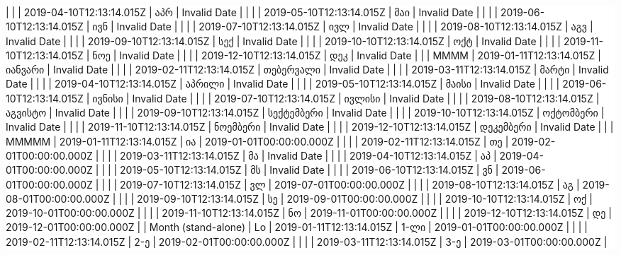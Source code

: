 |                                 |              | 2019-04-10T12:13:14.015Z | აპრ                                                       | Invalid Date             |
|                                 |              | 2019-05-10T12:13:14.015Z | მაი                                                       | Invalid Date             |
|                                 |              | 2019-06-10T12:13:14.015Z | ივნ                                                       | Invalid Date             |
|                                 |              | 2019-07-10T12:13:14.015Z | ივლ                                                       | Invalid Date             |
|                                 |              | 2019-08-10T12:13:14.015Z | აგვ                                                       | Invalid Date             |
|                                 |              | 2019-09-10T12:13:14.015Z | სექ                                                       | Invalid Date             |
|                                 |              | 2019-10-10T12:13:14.015Z | ოქტ                                                       | Invalid Date             |
|                                 |              | 2019-11-10T12:13:14.015Z | ნოე                                                       | Invalid Date             |
|                                 |              | 2019-12-10T12:13:14.015Z | დეკ                                                       | Invalid Date             |
|                                 | MMMM         | 2019-01-11T12:13:14.015Z | იანვარი                                                   | Invalid Date             |
|                                 |              | 2019-02-11T12:13:14.015Z | თებერვალი                                                 | Invalid Date             |
|                                 |              | 2019-03-11T12:13:14.015Z | მარტი                                                     | Invalid Date             |
|                                 |              | 2019-04-10T12:13:14.015Z | აპრილი                                                    | Invalid Date             |
|                                 |              | 2019-05-10T12:13:14.015Z | მაისი                                                     | Invalid Date             |
|                                 |              | 2019-06-10T12:13:14.015Z | ივნისი                                                    | Invalid Date             |
|                                 |              | 2019-07-10T12:13:14.015Z | ივლისი                                                    | Invalid Date             |
|                                 |              | 2019-08-10T12:13:14.015Z | აგვისტო                                                   | Invalid Date             |
|                                 |              | 2019-09-10T12:13:14.015Z | სექტემბერი                                                | Invalid Date             |
|                                 |              | 2019-10-10T12:13:14.015Z | ოქტომბერი                                                 | Invalid Date             |
|                                 |              | 2019-11-10T12:13:14.015Z | ნოემბერი                                                  | Invalid Date             |
|                                 |              | 2019-12-10T12:13:14.015Z | დეკემბერი                                                 | Invalid Date             |
|                                 | MMMMM        | 2019-01-11T12:13:14.015Z | ია                                                        | 2019-01-01T00:00:00.000Z |
|                                 |              | 2019-02-11T12:13:14.015Z | თე                                                        | 2019-02-01T00:00:00.000Z |
|                                 |              | 2019-03-11T12:13:14.015Z | მა                                                        | Invalid Date             |
|                                 |              | 2019-04-10T12:13:14.015Z | აპ                                                        | 2019-04-01T00:00:00.000Z |
|                                 |              | 2019-05-10T12:13:14.015Z | მს                                                        | Invalid Date             |
|                                 |              | 2019-06-10T12:13:14.015Z | ვნ                                                        | 2019-06-01T00:00:00.000Z |
|                                 |              | 2019-07-10T12:13:14.015Z | ვლ                                                        | 2019-07-01T00:00:00.000Z |
|                                 |              | 2019-08-10T12:13:14.015Z | აგ                                                        | 2019-08-01T00:00:00.000Z |
|                                 |              | 2019-09-10T12:13:14.015Z | სე                                                        | 2019-09-01T00:00:00.000Z |
|                                 |              | 2019-10-10T12:13:14.015Z | ოქ                                                        | 2019-10-01T00:00:00.000Z |
|                                 |              | 2019-11-10T12:13:14.015Z | ნო                                                        | 2019-11-01T00:00:00.000Z |
|                                 |              | 2019-12-10T12:13:14.015Z | დე                                                        | 2019-12-01T00:00:00.000Z |
| Month (stand-alone)             | Lo           | 2019-01-11T12:13:14.015Z | 1-ლი                                                      | 2019-01-01T00:00:00.000Z |
|                                 |              | 2019-02-11T12:13:14.015Z | 2-ე                                                       | 2019-02-01T00:00:00.000Z |
|                                 |              | 2019-03-11T12:13:14.015Z | 3-ე                                                       | 2019-03-01T00:00:00.000Z |